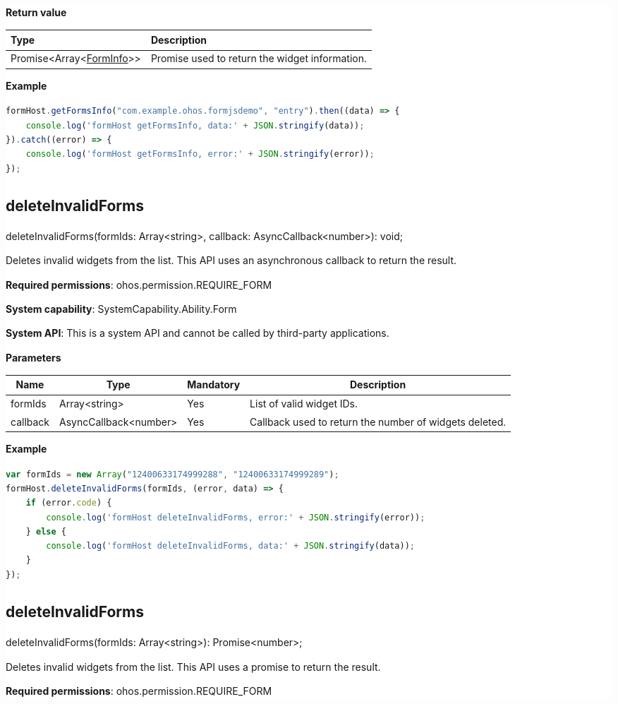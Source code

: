 **Return value**

| Type         | Description                               |
| :------------ | :---------------------------------- |
| Promise&lt;Array&lt;[FormInfo](./js-apis-formInfo.md#forminfo-1)&gt;&gt; | Promise used to return the widget information.|

**Example**

  ```js
  formHost.getFormsInfo("com.example.ohos.formjsdemo", "entry").then((data) => {
      console.log('formHost getFormsInfo, data:' + JSON.stringify(data));
  }).catch((error) => {
      console.log('formHost getFormsInfo, error:' + JSON.stringify(error));
  });
  ```

## deleteInvalidForms

deleteInvalidForms(formIds: Array&lt;string&gt;, callback: AsyncCallback&lt;number&gt;): void;

Deletes invalid widgets from the list. This API uses an asynchronous callback to return the result.

**Required permissions**: ohos.permission.REQUIRE_FORM

**System capability**: SystemCapability.Ability.Form

**System API**: This is a system API and cannot be called by third-party applications.

**Parameters**

| Name| Type   | Mandatory| Description   |
| ------ | ------ | ---- | ------- |
| formIds | Array&lt;string&gt; | Yes  | List of valid widget IDs.|
| callback | AsyncCallback&lt;number&gt; | Yes| Callback used to return the number of widgets deleted.|

**Example**

  ```js
  var formIds = new Array("12400633174999288", "12400633174999289");
  formHost.deleteInvalidForms(formIds, (error, data) => {
      if (error.code) {
          console.log('formHost deleteInvalidForms, error:' + JSON.stringify(error));
      } else {
          console.log('formHost deleteInvalidForms, data:' + JSON.stringify(data));
      }
  });
  ```

## deleteInvalidForms

deleteInvalidForms(formIds: Array&lt;string&gt;): Promise&lt;number&gt;;

Deletes invalid widgets from the list. This API uses a promise to return the result.

**Required permissions**: ohos.permission.REQUIRE_FORM
